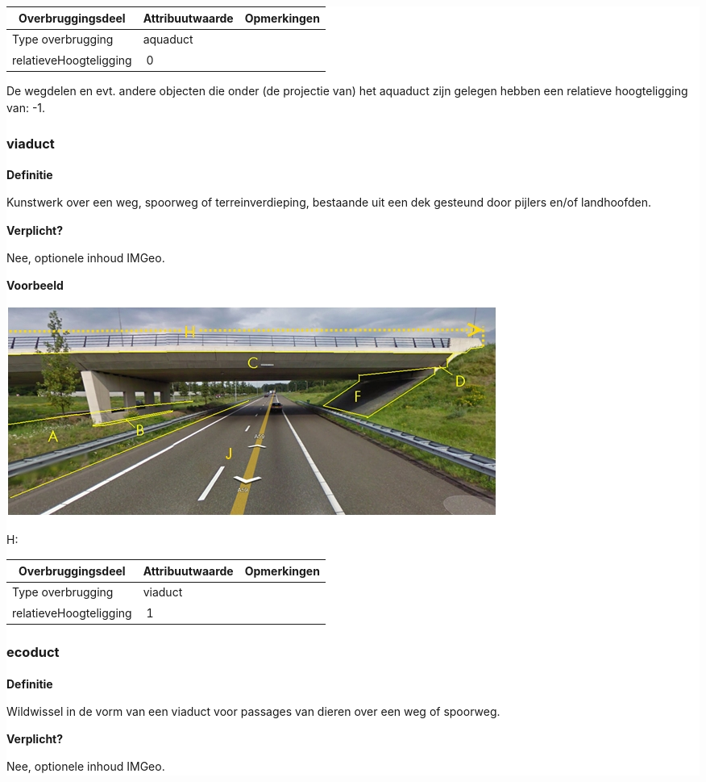 | **Overbruggingsdeel**  | **Attribuutwaarde** | **Opmerkingen** |
|------------------------|---------------------|-----------------|
| Type overbrugging      | aquaduct            |                 |
| relatieveHoogteligging |  0                  |                 |

De wegdelen en evt. andere objecten die onder (de projectie van) het aquaduct
zijn gelegen hebben een relatieve hoogteligging van: -1.

### viaduct

**Definitie**

Kunstwerk over een weg, spoorweg of terreinverdieping, bestaande uit een dek
gesteund door pijlers en/of landhoofden.

**Verplicht?**

Nee, optionele inhoud IMGeo.

**Voorbeeld**

![](media/3bf0a3e624c7c4a7a0d4e6cfc589a663.jpg)

H:

| **Overbruggingsdeel**  | **Attribuutwaarde** | **Opmerkingen** |
|------------------------|---------------------|-----------------|
| Type overbrugging      | viaduct             |                 |
| relatieveHoogteligging |  1                  |                 |

### ecoduct

**Definitie**

Wildwissel in de vorm van een viaduct voor passages van dieren over een weg of
spoorweg.

**Verplicht?**

Nee, optionele inhoud IMGeo.
